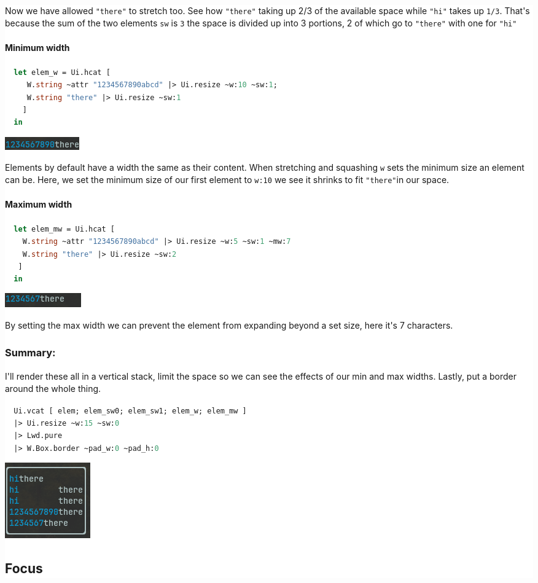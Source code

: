 Now we have allowed `"there"` to stretch too. See how `"there"` taking up 2/3 of the available space while `"hi"` takes up `1/3`. That's because the sum of the two elements `sw` is `3` the space is divided up into 3 portions, 2 of which go to `"there"` with one for `"hi"` 
#### Minimum width

```OCaml
  let elem_w = Ui.hcat [
     W.string ~attr "1234567890abcd" |> Ui.resize ~w:10 ~sw:1;
     W.string "there" |> Ui.resize ~sw:1
    ]
  in
```
![assets/layout_w.png](assets/layout_w.png)

Elements by default have a width the same as their content. When stretching and squashing `w` sets the minimum size an element can be.
Here, we set the minimum size of our first element to `w:10` we see it shrinks to fit `"there"`in our space.  
#### Maximum width

```OCaml
  let elem_mw = Ui.hcat [
    W.string ~attr "1234567890abcd" |> Ui.resize ~w:5 ~sw:1 ~mw:7
    W.string "there" |> Ui.resize ~sw:2
   ]
  in
```
![assets/layout_mw.png](assets/layout_mw.png)

By setting the max width we can prevent the element from expanding beyond a set size, here it's 7 characters.
### Summary:

I'll render these all in a vertical stack,
limit the space so we can see the effects of our min and max widths.
Lastly, put a border around the whole thing.

```OCaml
  Ui.vcat [ elem; elem_sw0; elem_sw1; elem_w; elem_mw ]
  |> Ui.resize ~w:15 ~sw:0
  |> Lwd.pure
  |> W.Box.border ~pad_w:0 ~pad_h:0
```
![assets/final.png](assets/final.png)
## Focus
